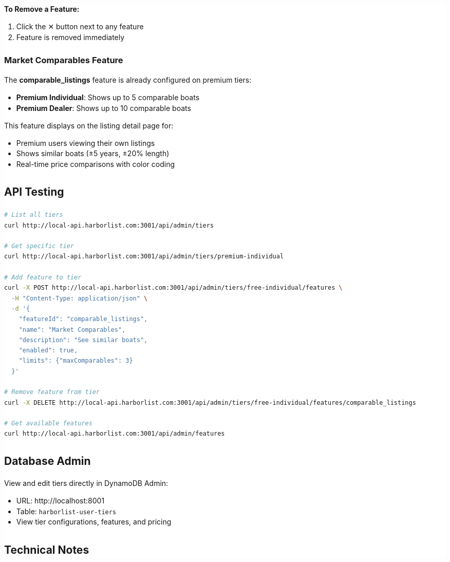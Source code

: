 **To Remove a Feature:**
1. Click the ✕ button next to any feature
2. Feature is removed immediately

### Market Comparables Feature

The **comparable_listings** feature is already configured on premium tiers:
- **Premium Individual**: Shows up to 5 comparable boats
- **Premium Dealer**: Shows up to 10 comparable boats

This feature displays on the listing detail page for:
- Premium users viewing their own listings
- Shows similar boats (±5 years, ±20% length)
- Real-time price comparisons with color coding

## API Testing

```bash
# List all tiers
curl http://local-api.harborlist.com:3001/api/admin/tiers

# Get specific tier
curl http://local-api.harborlist.com:3001/api/admin/tiers/premium-individual

# Add feature to tier
curl -X POST http://local-api.harborlist.com:3001/api/admin/tiers/free-individual/features \
  -H "Content-Type: application/json" \
  -d '{
    "featureId": "comparable_listings",
    "name": "Market Comparables",
    "description": "See similar boats",
    "enabled": true,
    "limits": {"maxComparables": 3}
  }'

# Remove feature from tier
curl -X DELETE http://local-api.harborlist.com:3001/api/admin/tiers/free-individual/features/comparable_listings

# Get available features
curl http://local-api.harborlist.com:3001/api/admin/features
```

## Database Admin

View and edit tiers directly in DynamoDB Admin:
- URL: http://localhost:8001
- Table: `harborlist-user-tiers`
- View tier configurations, features, and pricing

## Technical Notes
